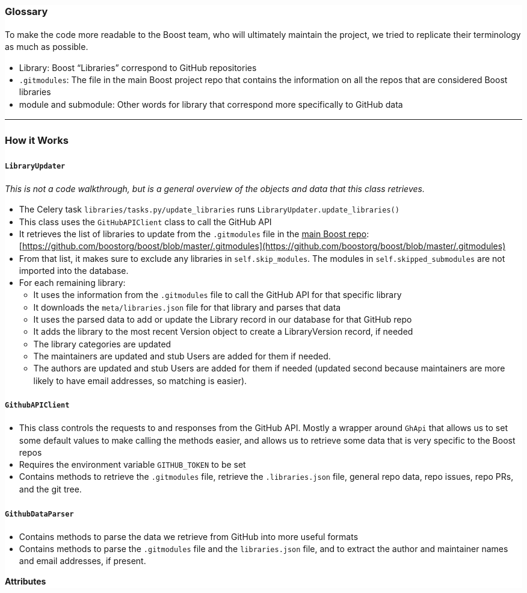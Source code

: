 ### Glossary

To make the code more readable to the Boost team, who will ultimately maintain the project, we tried to replicate their terminology as much as possible.

- Library: Boost “Libraries” correspond to GitHub repositories
- `.gitmodules`: The file in the main Boost project repo that contains the information on all the repos that are considered Boost libraries
- module and submodule: Other words for library that correspond more specifically to GitHub data

---

### How it Works

#### `LibraryUpdater`

_This is not a code walkthrough, but is a general overview of the objects and data that this class retrieves._

- The Celery task `libraries/tasks.py/update_libraries` runs `LibraryUpdater.update_libraries()`
- This class uses the `GitHubAPIClient` class to call the GitHub API
- It retrieves the list of libraries to update from the `.gitmodules` file in the [main Boost repo](https://github.com/boostorg/boost): [https://github.com/boostorg/boost/blob/master/.gitmodules](https://github.com/boostorg/boost/blob/master/.gitmodules)
- From that list, it makes sure to exclude any libraries in `self.skip_modules`. The modules in `self.skipped_submodules` are not imported into the database.
- For each remaining library:
    - It uses the information from the `.gitmodules` file to call the GitHub API for that specific library
    - It downloads the `meta/libraries.json` file for that library and parses that data
    - It uses the parsed data to add or update the Library record in our database for that GitHub repo
    - It adds the library to the most recent Version object to create a LibraryVersion record, if needed
    - The library categories are updated
    - The maintainers are updated and stub Users are added for them if needed.
    - The authors are updated and stub Users are added for them if needed (updated second because maintainers are more likely to have email addresses, so matching is easier).

#### `GithubAPIClient`

- This class controls the requests to and responses from the GitHub API. Mostly a wrapper around `GhApi` that allows us to set some default values to make calling the methods easier, and allows us to retrieve some data that is very specific to the Boost repos
- Requires the environment variable `GITHUB_TOKEN` to be set
- Contains methods to retrieve the `.gitmodules` file, retrieve the `.libraries.json` file, general repo data, repo issues, repo PRs, and the git tree.

#### `GithubDataParser`

- Contains methods to parse the data we retrieve from GitHub into more useful formats
- Contains methods to parse the `.gitmodules` file and the `libraries.json` file, and to extract the author and maintainer names and email addresses, if present.

**Attributes**
